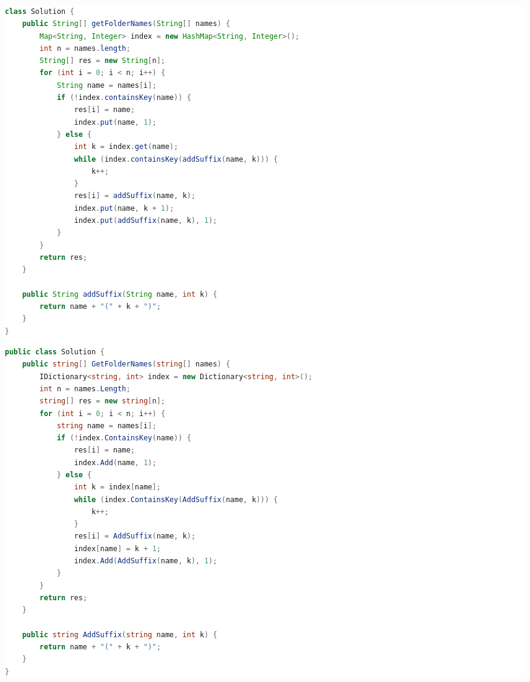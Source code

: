 ```Java [sol1-Java]
class Solution {
    public String[] getFolderNames(String[] names) {
        Map<String, Integer> index = new HashMap<String, Integer>();
        int n = names.length;
        String[] res = new String[n];
        for (int i = 0; i < n; i++) {
            String name = names[i];
            if (!index.containsKey(name)) {
                res[i] = name;
                index.put(name, 1);
            } else {
                int k = index.get(name);
                while (index.containsKey(addSuffix(name, k))) {
                    k++;
                }
                res[i] = addSuffix(name, k);
                index.put(name, k + 1);
                index.put(addSuffix(name, k), 1);
            }
        }
        return res;
    }

    public String addSuffix(String name, int k) {
        return name + "(" + k + ")";
    }
}
```

```C# [sol1-C#]
public class Solution {
    public string[] GetFolderNames(string[] names) {
        IDictionary<string, int> index = new Dictionary<string, int>();
        int n = names.Length;
        string[] res = new string[n];
        for (int i = 0; i < n; i++) {
            string name = names[i];
            if (!index.ContainsKey(name)) {
                res[i] = name;
                index.Add(name, 1);
            } else {
                int k = index[name];
                while (index.ContainsKey(AddSuffix(name, k))) {
                    k++;
                }
                res[i] = AddSuffix(name, k);
                index[name] = k + 1;
                index.Add(AddSuffix(name, k), 1);
            }
        }
        return res;
    }

    public string AddSuffix(string name, int k) {
        return name + "(" + k + ")";
    }
}
```
